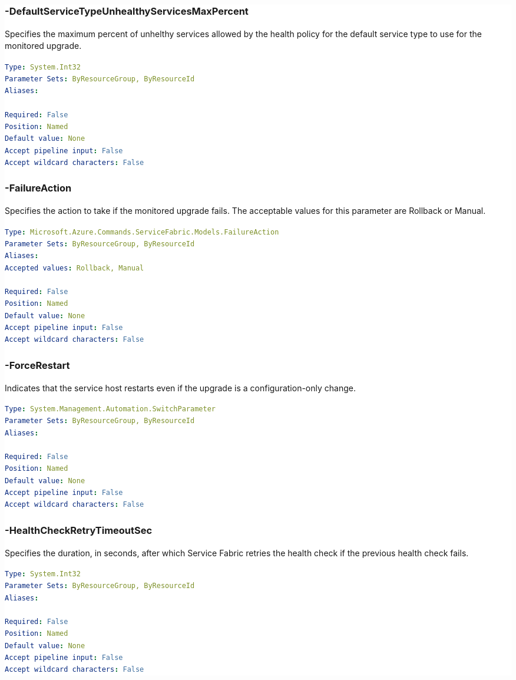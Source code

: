 ### -DefaultServiceTypeUnhealthyServicesMaxPercent
Specifies the maximum percent of unhelthy services allowed by the health policy for the default service type to use for the monitored upgrade.

```yaml
Type: System.Int32
Parameter Sets: ByResourceGroup, ByResourceId
Aliases:

Required: False
Position: Named
Default value: None
Accept pipeline input: False
Accept wildcard characters: False
```

### -FailureAction
Specifies the action to take if the monitored upgrade fails.
The acceptable values for this parameter are Rollback or Manual.

```yaml
Type: Microsoft.Azure.Commands.ServiceFabric.Models.FailureAction
Parameter Sets: ByResourceGroup, ByResourceId
Aliases:
Accepted values: Rollback, Manual

Required: False
Position: Named
Default value: None
Accept pipeline input: False
Accept wildcard characters: False
```

### -ForceRestart
Indicates that the service host restarts even if the upgrade is a configuration-only change.

```yaml
Type: System.Management.Automation.SwitchParameter
Parameter Sets: ByResourceGroup, ByResourceId
Aliases:

Required: False
Position: Named
Default value: None
Accept pipeline input: False
Accept wildcard characters: False
```

### -HealthCheckRetryTimeoutSec
Specifies the duration, in seconds, after which Service Fabric retries the health check if the previous health check fails.

```yaml
Type: System.Int32
Parameter Sets: ByResourceGroup, ByResourceId
Aliases:

Required: False
Position: Named
Default value: None
Accept pipeline input: False
Accept wildcard characters: False
```
